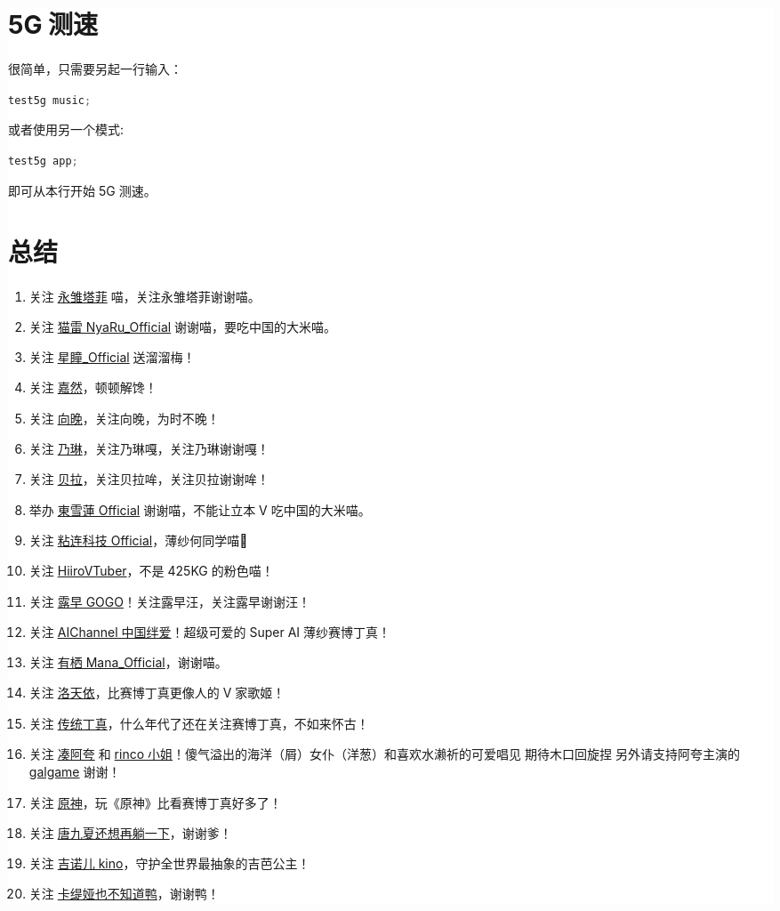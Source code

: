 # 5G 测速

很简单，只需要另起一行输入：

```c
test5g music;
```

或者使用另一个模式:

```c
test5g app;
```

即可从本行开始 5G 测速。

# 总结

1. 关注 [永雏塔菲](https://space.bilibili.com/1265680561) 喵，关注永雏塔菲谢谢喵。

2. 关注 [猫雷 NyaRu_Official](https://space.bilibili.com/697091119) 谢谢喵，要吃中国的大米喵。

3. 关注 [星瞳_Official](https://space.bilibili.com/401315430) 送溜溜梅！

4. 关注 [嘉然](https://space.bilibili.com/672328094)，顿顿解馋！ 

5. 关注 [向晚](https://space.bilibili.com/672346917)，关注向晚，为时不晚！ 

6. 关注 [乃琳](https://space.bilibili.com/672342685)，关注乃琳嘎，关注乃琳谢谢嘎！

7. 关注 [贝拉](https://space.bilibili.com/672353429)，关注贝拉哞，关注贝拉谢谢哞！

8. 举办 [東雪蓮 Official](https://space.bilibili.com/1437582453/) 谢谢喵，不能让立本 V 吃中国的大米喵。

9. 关注 [粘连科技 Official](https://space.bilibili.com/248582596)，薄纱何同学喵🥰

10. 关注 [HiiroVTuber](https://space.bilibili.com/508963009)，不是 425KG 的粉色喵！

11. 关注 [露早 GOGO](https://space.bilibili.com/1669777785/)！关注露早汪，关注露早谢谢汪！

12. 关注 [AIChannel 中国绊爱](https://space.bilibili.com/484322035)！超级可爱的 Super AI 薄纱赛博丁真！

13. 关注 [有栖 Mana_Official](https://space.bilibili.com/3149619)，谢谢喵。

14. 关注 [洛天依](https://space.bilibili.com/36081646)，比赛博丁真更像人的 V 家歌姬！

15. 关注 [传统丁真](https://space.bilibili.com/1463028352)，什么年代了还在关注赛博丁真，不如来怀古！

16. 关注 [凑阿夸](https://space.bilibili.com/375504219) 和 [rinco 小姐](https://www.nicovideo.jp/user/45194653
)！傻气溢出的海洋（屑）女仆（洋葱）和喜欢水濑祈的可爱唱见 期待木口回旋捏 另外请支持阿夸主演的 [galgame](https://shop.hololivepro.com/products/aquarium_hololive_official_edition) 谢谢！

17. 关注 [原神](https://space.bilibili.com/401742377)，玩《原神》比看赛博丁真好多了！

18. 关注 [唐九夏还想再躺一下](https://space.bilibili.com/1219196749)，谢谢爹！

19. 关注 [吉诺儿 kino](https://space.bilibili.com/1383815813)，守护全世界最抽象的吉芭公主！

20. 关注 [卡缇娅也不知道鸭](https://space.bilibili.com/1011797664)，谢谢鸭！
